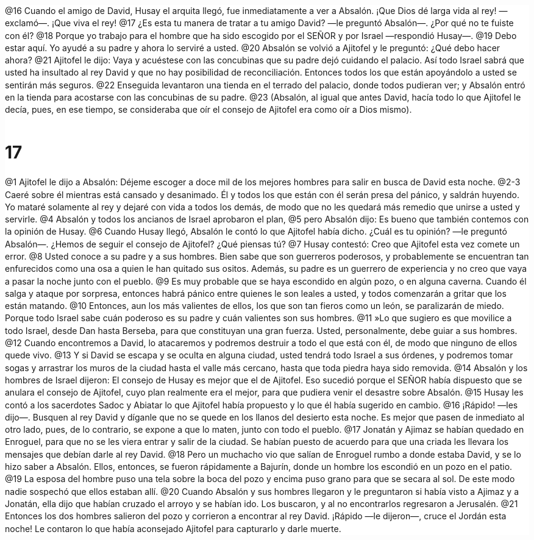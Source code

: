@16 Cuando el amigo de David, Husay el arquita llegó, fue inmediatamente a ver a Absalón. ¡Que Dios dé larga vida al rey! —exclamó—. ¡Que viva el rey! @17 ¿Es esta tu manera de tratar a tu amigo David? —le preguntó Absalón—. ¿Por qué no te fuiste con él? @18 Porque yo trabajo para el hombre que ha sido escogido por el SEÑOR y por Israel —respondió Husay—. 
@19 Debo estar aquí. Yo ayudé a su padre y ahora lo serviré a usted. @20 Absalón se volvió a Ajitofel y le preguntó: ¿Qué debo hacer ahora? @21 Ajitofel le dijo: Vaya y acuéstese con las concubinas que su padre dejó cuidando el palacio. Así todo Israel sabrá que usted ha insultado al rey David y que no hay posibilidad de reconciliación. Entonces todos los que están apoyándolo a usted se sentirán más seguros. @22 Enseguida levantaron una tienda en el terrado del palacio, donde todos pudieran ver; y Absalón entró en la tienda para acostarse con las concubinas de su padre. 
@23 (Absalón, al igual que antes David, hacía todo lo que Ajitofel le decía, pues, en ese tiempo, se consideraba que oír el consejo de Ajitofel era como oír a Dios mismo). 

# 17 
@1 Ajitofel le dijo a Absalón: Déjeme escoger a doce mil de los mejores hombres para salir en busca de David esta noche. 
@2-3 Caeré sobre él mientras está cansado y desanimado. Él y todos los que están con él serán presa del pánico, y saldrán huyendo. Yo mataré solamente al rey y dejaré con vida a todos los demás, de modo que no les quedará más remedio que unirse a usted y servirle. @4 Absalón y todos los ancianos de Israel aprobaron el plan, 
@5 pero Absalón dijo: Es bueno que también contemos con la opinión de Husay. @6 Cuando Husay llegó, Absalón le contó lo que Ajitofel había dicho. ¿Cuál es tu opinión? —le preguntó Absalón—. ¿Hemos de seguir el consejo de Ajitofel? ¿Qué piensas tú? @7 Husay contestó: Creo que Ajitofel esta vez comete un error. 
@8 Usted conoce a su padre y a sus hombres. Bien sabe que son guerreros poderosos, y probablemente se encuentran tan enfurecidos como una osa a quien le han quitado sus ositos. Además, su padre es un guerrero de experiencia y no creo que vaya a pasar la noche junto con el pueblo. 
@9 Es muy probable que se haya escondido en algún pozo, o en alguna caverna. Cuando él salga y ataque por sorpresa, entonces habrá pánico entre quienes le son leales a usted, y todos comenzarán a gritar que los están matando. 
@10 Entonces, aun los más valientes de ellos, los que son tan fieros como un león, se paralizarán de miedo. Porque todo Israel sabe cuán poderoso es su padre y cuán valientes son sus hombres. @11 »Lo que sugiero es que movilice a todo Israel, desde Dan hasta Berseba, para que constituyan una gran fuerza. Usted, personalmente, debe guiar a sus hombres. 
@12 Cuando encontremos a David, lo atacaremos y podremos destruir a todo el que está con él, de modo que ninguno de ellos quede vivo. 
@13 Y si David se escapa y se oculta en alguna ciudad, usted tendrá todo Israel a sus órdenes, y podremos tomar sogas y arrastrar los muros de la ciudad hasta el valle más cercano, hasta que toda piedra haya sido removida. @14 Absalón y los hombres de Israel dijeron: El consejo de Husay es mejor que el de Ajitofel. Eso sucedió porque el SEÑOR había dispuesto que se anulara el consejo de Ajitofel, cuyo plan realmente era el mejor, para que pudiera venir el desastre sobre Absalón. @15 Husay les contó a los sacerdotes Sadoc y Abiatar lo que Ajitofel había propuesto y lo que él había sugerido en cambio. @16 ¡Rápido! —les dijo—. Busquen al rey David y díganle que no se quede en los llanos del desierto esta noche. Es mejor que pasen de inmediato al otro lado, pues, de lo contrario, se expone a que lo maten, junto con todo el pueblo. @17 Jonatán y Ajimaz se habían quedado en Enroguel, para que no se les viera entrar y salir de la ciudad. Se habían puesto de acuerdo para que una criada les llevara los mensajes que debían darle al rey David. 
@18 Pero un muchacho vio que salían de Enroguel rumbo a donde estaba David, y se lo hizo saber a Absalón. Ellos, entonces, se fueron rápidamente a Bajurín, donde un hombre los escondió en un pozo en el patio. 
@19 La esposa del hombre puso una tela sobre la boca del pozo y encima puso grano para que se secara al sol. De este modo nadie sospechó que ellos estaban allí. @20 Cuando Absalón y sus hombres llegaron y le preguntaron si había visto a Ajimaz y a Jonatán, ella dijo que habían cruzado el arroyo y se habían ido. Los buscaron, y al no encontrarlos regresaron a Jerusalén. 
@21 Entonces los dos hombres salieron del pozo y corrieron a encontrar al rey David. ¡Rápido —le dijeron—, cruce el Jordán esta noche! Le contaron lo que había aconsejado Ajitofel para capturarlo y darle muerte. 